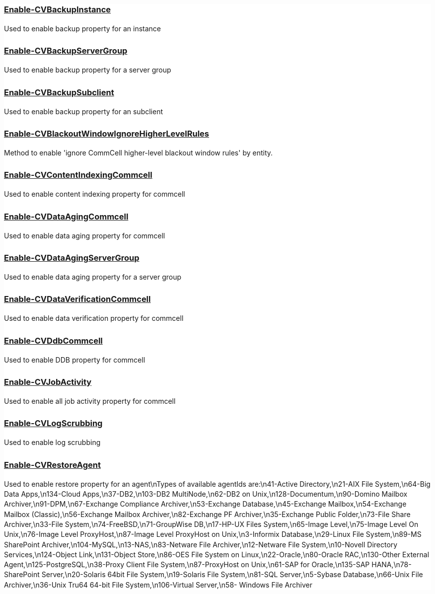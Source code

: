 ### [Enable-CVBackupInstance](Enable-CVBackupInstance.md)
Used to enable backup property for an instance

### [Enable-CVBackupServerGroup](Enable-CVBackupServerGroup.md)
Used to enable backup property for a server group

### [Enable-CVBackupSubclient](Enable-CVBackupSubclient.md)
Used to enable backup property for an subclient

### [Enable-CVBlackoutWindowIgnoreHigherLevelRules](Enable-CVBlackoutWindowIgnoreHigherLevelRules.md)
Method to enable 'ignore CommCell higher-level blackout window rules' by entity.

### [Enable-CVContentIndexingCommcell](Enable-CVContentIndexingCommcell.md)
Used to enable content indexing property for commcell

### [Enable-CVDataAgingCommcell](Enable-CVDataAgingCommcell.md)
Used to enable data aging property for commcell

### [Enable-CVDataAgingServerGroup](Enable-CVDataAgingServerGroup.md)
Used to enable data aging property for a server group

### [Enable-CVDataVerificationCommcell](Enable-CVDataVerificationCommcell.md)
Used to enable data verification property for commcell

### [Enable-CVDdbCommcell](Enable-CVDdbCommcell.md)
Used to enable DDB property for commcell

### [Enable-CVJobActivity](Enable-CVJobActivity.md)
Used to enable all job activity property for commcell

### [Enable-CVLogScrubbing](Enable-CVLogScrubbing.md)
Used to enable log scrubbing

### [Enable-CVRestoreAgent](Enable-CVRestoreAgent.md)
Used to enable restore property for an agent\nTypes of available agentIds are:\n41-Active Directory,\n21-AIX File System,\n64-Big Data Apps,\n134-Cloud Apps,\n37-DB2,\n103-DB2 MultiNode,\n62-DB2 on Unix,\n128-Documentum,\n90-Domino Mailbox Archiver,\n91-DPM,\n67-Exchange Compliance Archiver,\n53-Exchange Database,\n45-Exchange Mailbox,\n54-Exchange Mailbox (Classic),\n56-Exchange Mailbox Archiver,\n82-Exchange PF Archiver,\n35-Exchange Public Folder,\n73-File Share Archiver,\n33-File System,\n74-FreeBSD,\n71-GroupWise DB,\n17-HP-UX Files System,\n65-Image Level,\n75-Image Level On Unix,\n76-Image Level ProxyHost,\n87-Image Level ProxyHost on Unix,\n3-Informix Database,\n29-Linux File System,\n89-MS SharePoint Archiver,\n104-MySQL,\n13-NAS,\n83-Netware File Archiver,\n12-Netware File System,\n10-Novell Directory Services,\n124-Object Link,\n131-Object Store,\n86-OES File System on Linux,\n22-Oracle,\n80-Oracle RAC,\n130-Other External Agent,\n125-PostgreSQL,\n38-Proxy Client File System,\n87-ProxyHost on Unix,\n61-SAP for Oracle,\n135-SAP HANA,\n78-SharePoint Server,\n20-Solaris 64bit File System,\n19-Solaris File System,\n81-SQL Server,\n5-Sybase Database,\n66-Unix File Archiver,\n36-Unix Tru64 64-bit File System,\n106-Virtual Server,\n58- Windows File Archiver
